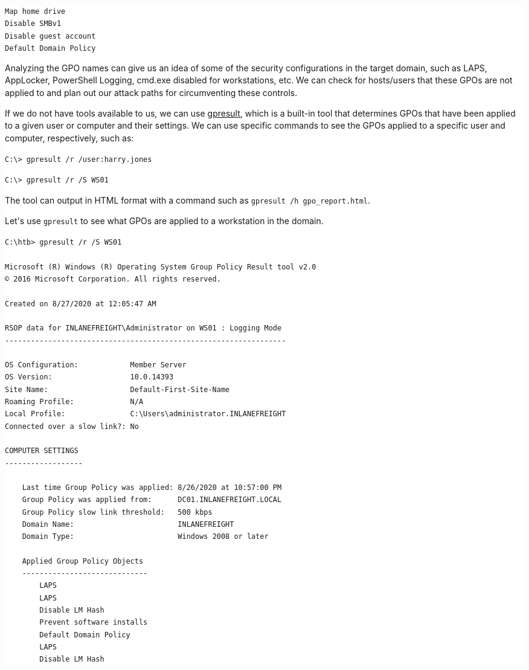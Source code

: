 ```powershell
Map home drive
Disable SMBv1
Disable guest account
Default Domain Policy

```

Analyzing the GPO names can give us an idea of some of the security configurations in the target domain, such as LAPS, AppLocker, PowerShell Logging, cmd.exe disabled for workstations, etc. We can check for hosts/users that these GPOs are not applied to and plan out our attack paths for circumventing these controls.

If we do not have tools available to us, we can use [gpresult](https://docs.microsoft.com/en-us/windows-server/administration/windows-commands/gpresult), which is a built-in tool that determines GPOs that have been applied to a given user or computer and their settings. We can use specific commands to see the GPOs applied to a specific user and computer, respectively, such as:

```cmd-session
C:\> gpresult /r /user:harry.jones

```

```cmd-session
C:\> gpresult /r /S WS01

```

The tool can output in HTML format with a command such as `gpresult /h gpo_report.html`.

Let's use `gpresult` to see what GPOs are applied to a workstation in the domain.

```cmd-session
C:\htb> gpresult /r /S WS01

Microsoft (R) Windows (R) Operating System Group Policy Result tool v2.0
© 2016 Microsoft Corporation. All rights reserved.

Created on 8/27/2020 at 12:05:47 AM

RSOP data for INLANEFREIGHT\Administrator on WS01 : Logging Mode
-----------------------------------------------------------------

OS Configuration:            Member Server
OS Version:                  10.0.14393
Site Name:                   Default-First-Site-Name
Roaming Profile:             N/A
Local Profile:               C:\Users\administrator.INLANEFREIGHT
Connected over a slow link?: No

COMPUTER SETTINGS
------------------

    Last time Group Policy was applied: 8/26/2020 at 10:57:00 PM
    Group Policy was applied from:      DC01.INLANEFREIGHT.LOCAL
    Group Policy slow link threshold:   500 kbps
    Domain Name:                        INLANEFREIGHT
    Domain Type:                        Windows 2008 or later

    Applied Group Policy Objects
    -----------------------------
        LAPS
        LAPS
        Disable LM Hash
        Prevent software installs
        Default Domain Policy
        LAPS
        Disable LM Hash
```